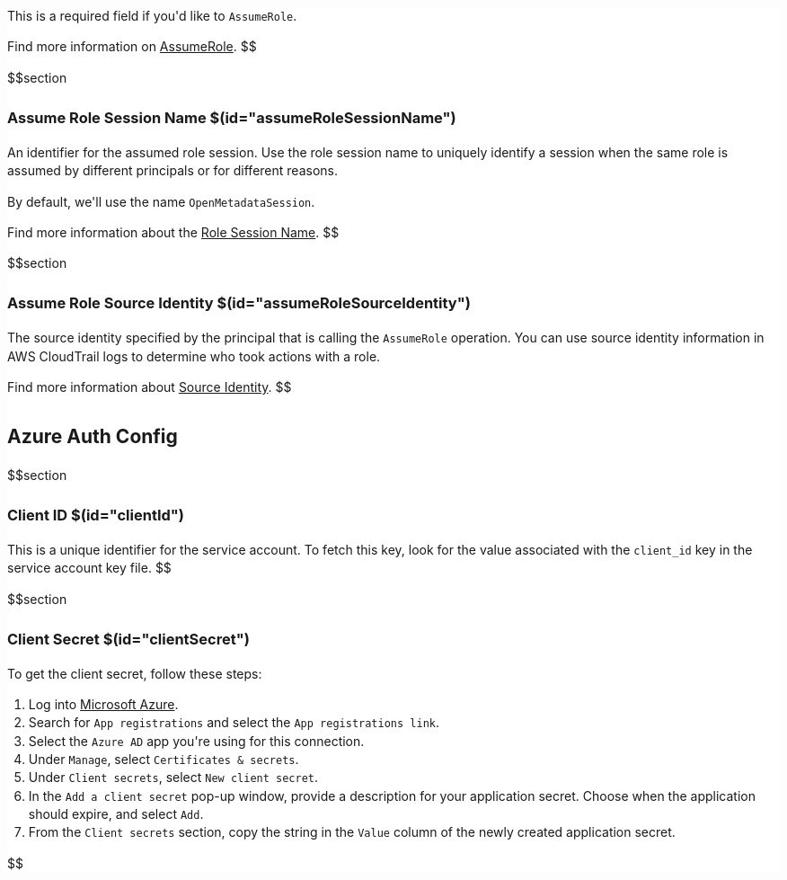This is a required field if you'd like to `AssumeRole`.

Find more information on [AssumeRole](https://docs.aws.amazon.com/STS/latest/APIReference/API_AssumeRole.html).
$$

$$section
### Assume Role Session Name $(id="assumeRoleSessionName")

An identifier for the assumed role session. Use the role session name to uniquely identify a session when the same role is assumed by different principals or for different reasons.

By default, we'll use the name `OpenMetadataSession`.

Find more information about the [Role Session Name](https://docs.aws.amazon.com/STS/latest/APIReference/API_AssumeRole.html#:~:text=An%20identifier%20for%20the%20assumed%20role%20session.).
$$

$$section
### Assume Role Source Identity $(id="assumeRoleSourceIdentity")

The source identity specified by the principal that is calling the `AssumeRole` operation. You can use source identity information in AWS CloudTrail logs to determine who took actions with a role.

Find more information about [Source Identity](https://docs.aws.amazon.com/STS/latest/APIReference/API_AssumeRole.html#:~:text=Required%3A%20No-,SourceIdentity,-The%20source%20identity).
$$

## Azure Auth Config

$$section
### Client ID $(id="clientId")

This is a unique identifier for the service account. To fetch this key, look for the value associated with the `client_id` key in the service account key file.
$$

$$section
### Client Secret $(id="clientSecret")
To get the client secret, follow these steps:

1. Log into [Microsoft Azure](https://ms.portal.azure.com/#allservices).
2. Search for `App registrations` and select the `App registrations link`.
3. Select the `Azure AD` app you're using for this connection.
4. Under `Manage`, select `Certificates & secrets`.
5. Under `Client secrets`, select `New client secret`.
6. In the `Add a client secret` pop-up window, provide a description for your application secret. Choose when the application should expire, and select `Add`.
7. From the `Client secrets` section, copy the string in the `Value` column of the newly created application secret.

$$
